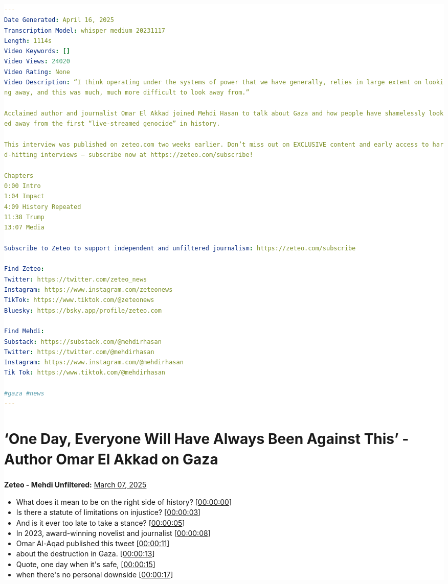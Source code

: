 ```yaml
---
Date Generated: April 16, 2025
Transcription Model: whisper medium 20231117
Length: 1114s
Video Keywords: []
Video Views: 24020
Video Rating: None
Video Description: “I think operating under the systems of power that we have generally, relies in large extent on looking away, and this was much, much more difficult to look away from.”

Acclaimed author and journalist Omar El Akkad joined Mehdi Hasan to talk about Gaza and how people have shamelessly looked away from the first “live-streamed genocide” in history.

This interview was published on zeteo.com two weeks earlier. Don’t miss out on EXCLUSIVE content and early access to hard-hitting interviews — subscribe now at https://zeteo.com/subscribe!

Chapters
0:00 Intro
1:04 Impact
4:09 History Repeated
11:38 Trump
13:07 Media

Subscribe to Zeteo to support independent and unfiltered journalism: https://zeteo.com/subscribe

Find Zeteo:
Twitter: https://twitter.com/zeteo_news
Instagram: https://www.instagram.com/zeteonews
TikTok: https://www.tiktok.com/@zeteonews
Bluesky: https://bsky.app/profile/zeteo.com

Find Mehdi:
Substack: https://substack.com/@mehdirhasan
Twitter: https://twitter.com/@mehdirhasan
Instagram: https://www.instagram.com/@mehdirhasan
Tik Tok: https://www.tiktok.com/@mehdirhasan

#gaza #news
---
```


# ‘One Day, Everyone Will Have Always Been Against This’ - Author Omar El Akkad on Gaza
**Zeteo - Mehdi Unfiltered:** [March 07, 2025](https://www.youtube.com/watch?v=RJGJvNTjpR8)
*  What does it mean to be on the right side of history? [[00:00:00](https://www.youtube.com/watch?v=RJGJvNTjpR8&t=0.0s)]
*  Is there a statute of limitations on injustice? [[00:00:03](https://www.youtube.com/watch?v=RJGJvNTjpR8&t=3.1s)]
*  And is it ever too late to take a stance? [[00:00:05](https://www.youtube.com/watch?v=RJGJvNTjpR8&t=5.94s)]
*  In 2023, award-winning novelist and journalist [[00:00:08](https://www.youtube.com/watch?v=RJGJvNTjpR8&t=8.26s)]
*  Omar Al-Aqad published this tweet [[00:00:11](https://www.youtube.com/watch?v=RJGJvNTjpR8&t=11.38s)]
*  about the destruction in Gaza. [[00:00:13](https://www.youtube.com/watch?v=RJGJvNTjpR8&t=13.82s)]
*  Quote, one day when it's safe, [[00:00:15](https://www.youtube.com/watch?v=RJGJvNTjpR8&t=15.700000000000001s)]
*  when there's no personal downside [[00:00:17](https://www.youtube.com/watch?v=RJGJvNTjpR8&t=17.98s)]